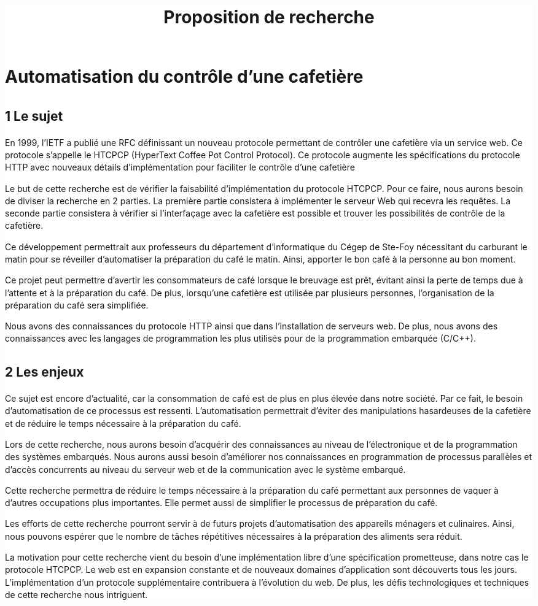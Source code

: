 ﻿---
title: Proposition de recherche
layout: default
category: page
---

Automatisation du contrôle d’une cafetière
==========================================

## 1 Le sujet ##
En 1999, l’IETF a publié une RFC définissant un nouveau protocole permettant de contrôler une cafetière via un service web. Ce protocole s’appelle le HTCPCP (HyperText Coffee Pot Control Protocol). Ce protocole augmente les spécifications du protocole HTTP avec nouveaux détails d’implémentation pour faciliter le contrôle d’une cafetière

Le but de cette recherche est de vérifier la faisabilité d’implémentation du protocole HTCPCP. Pour ce faire, nous aurons besoin de diviser la recherche en 2 parties. La première partie consistera à implémenter le serveur Web qui recevra les requêtes. La seconde partie consistera à vérifier si l’interfaçage avec la cafetière est possible et trouver les possibilités de contrôle de la cafetière.

Ce développement permettrait aux professeurs du département d’informatique du Cégep de Ste-Foy nécessitant du carburant le matin pour se réveiller d’automatiser la préparation du café le matin. Ainsi, apporter le bon café à la personne au bon moment.

Ce projet peut permettre d’avertir les consommateurs de café lorsque le breuvage est prêt, évitant ainsi la perte de temps due à l’attente et à la préparation du café. De plus, lorsqu’une cafetière est utilisée par plusieurs personnes, l’organisation de la préparation du café sera simplifiée.

Nous avons des connaissances du protocole HTTP ainsi que dans l’installation de serveurs web. De plus, nous avons des connaissances avec les langages de programmation les plus utilisés pour de la programmation embarquée (C/C++). 


## 2 Les enjeux ##

Ce sujet est encore d’actualité, car la consommation de café est de plus en plus élevée dans notre société. Par ce fait, le besoin d’automatisation de ce processus est ressenti. L’automatisation permettrait d’éviter des manipulations hasardeuses de la cafetière et de réduire le temps nécessaire à la préparation du café.

Lors de cette recherche, nous aurons besoin d’acquérir des connaissances au niveau de l’électronique et de la programmation des systèmes embarqués. Nous aurons aussi besoin d’améliorer nos connaissances en programmation de processus parallèles et d’accès concurrents au niveau du serveur web et de la communication avec le système embarqué. 

Cette recherche permettra de réduire le temps nécessaire à la préparation du café permettant aux personnes de vaquer à d’autres occupations plus importantes. Elle permet aussi de simplifier le processus de préparation du café.

Les efforts de cette recherche pourront servir à de futurs projets d’automatisation des appareils ménagers et culinaires. Ainsi, nous pouvons espérer que le nombre de tâches répétitives nécessaires à la préparation des aliments sera réduit.

La motivation pour cette recherche vient du besoin d’une implémentation libre d’une spécification prometteuse, dans notre cas le protocole HTCPCP. Le web est en expansion constante et de nouveaux domaines d’application sont découverts tous les jours. L’implémentation d’un protocole supplémentaire contribuera à l’évolution du web. De plus, les défis technologiques et techniques de cette recherche nous intriguent.
